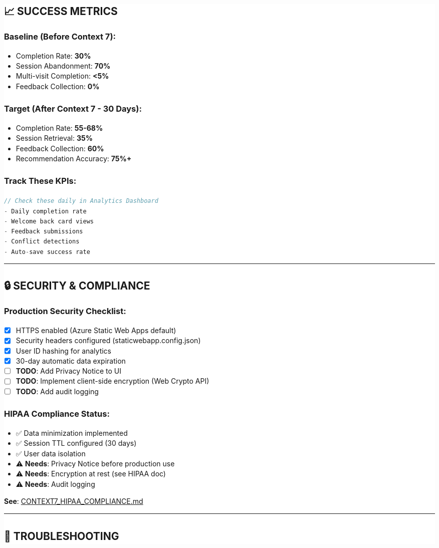 ## 📈 SUCCESS METRICS

### Baseline (Before Context 7):
- Completion Rate: **30%**
- Session Abandonment: **70%**
- Multi-visit Completion: **<5%**
- Feedback Collection: **0%**

### Target (After Context 7 - 30 Days):
- Completion Rate: **55-68%**
- Session Retrieval: **35%**
- Feedback Collection: **60%**
- Recommendation Accuracy: **75%+**

### Track These KPIs:
```javascript
// Check these daily in Analytics Dashboard
- Daily completion rate
- Welcome back card views
- Feedback submissions
- Conflict detections
- Auto-save success rate
```

---

## 🔒 SECURITY & COMPLIANCE

### Production Security Checklist:
- [x] HTTPS enabled (Azure Static Web Apps default)
- [x] Security headers configured (staticwebapp.config.json)
- [x] User ID hashing for analytics
- [x] 30-day automatic data expiration
- [ ] **TODO**: Add Privacy Notice to UI
- [ ] **TODO**: Implement client-side encryption (Web Crypto API)
- [ ] **TODO**: Add audit logging

### HIPAA Compliance Status:
- ✅ Data minimization implemented
- ✅ Session TTL configured (30 days)
- ✅ User data isolation
- ⚠️ **Needs**: Privacy Notice before production use
- ⚠️ **Needs**: Encryption at rest (see HIPAA doc)
- ⚠️ **Needs**: Audit logging

**See**: [CONTEXT7_HIPAA_COMPLIANCE.md](CONTEXT7_HIPAA_COMPLIANCE.md)

---

## 🐛 TROUBLESHOOTING
